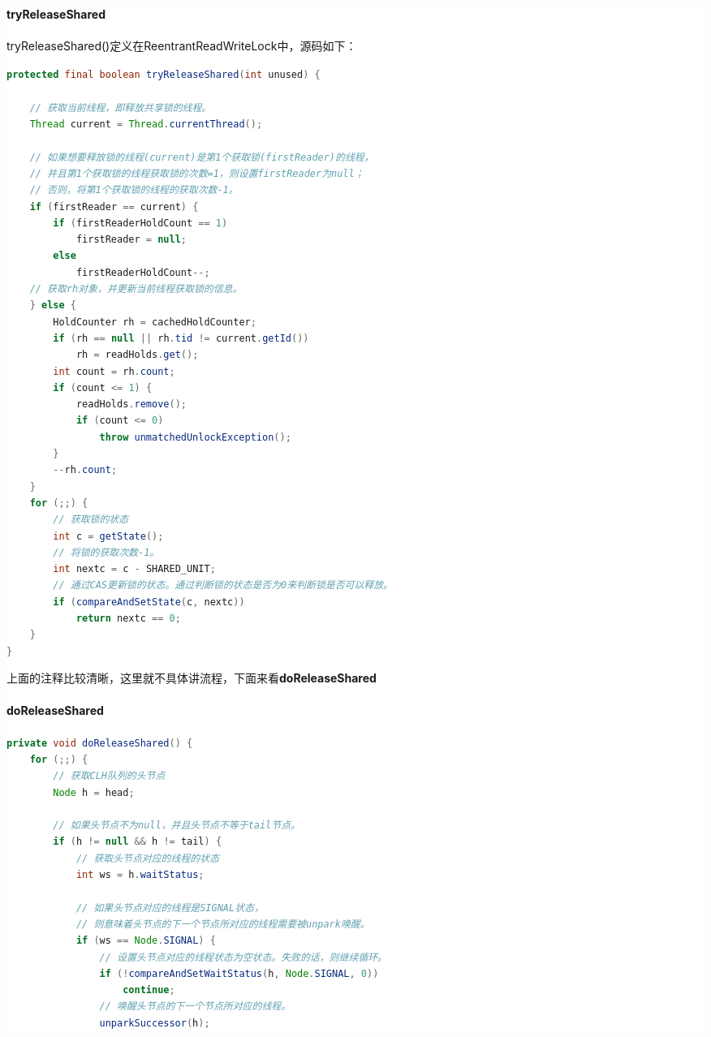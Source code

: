 #### tryReleaseShared

tryReleaseShared()定义在ReentrantReadWriteLock中，源码如下：

```java
protected final boolean tryReleaseShared(int unused) {
    
    // 获取当前线程，即释放共享锁的线程。
    Thread current = Thread.currentThread();
    
    // 如果想要释放锁的线程(current)是第1个获取锁(firstReader)的线程，
    // 并且第1个获取锁的线程获取锁的次数=1，则设置firstReader为null；
    // 否则，将第1个获取锁的线程的获取次数-1。
    if (firstReader == current) {
        if (firstReaderHoldCount == 1)
            firstReader = null;
        else
            firstReaderHoldCount--;
    // 获取rh对象，并更新当前线程获取锁的信息。
    } else {
        HoldCounter rh = cachedHoldCounter;
        if (rh == null || rh.tid != current.getId())
            rh = readHolds.get();
        int count = rh.count;
        if (count <= 1) {
            readHolds.remove();
            if (count <= 0)
                throw unmatchedUnlockException();
        }
        --rh.count;
    }
    for (;;) {
        // 获取锁的状态
        int c = getState();
        // 将锁的获取次数-1。
        int nextc = c - SHARED_UNIT;
        // 通过CAS更新锁的状态。通过判断锁的状态是否为0来判断锁是否可以释放。
        if (compareAndSetState(c, nextc))
            return nextc == 0;
    }
}
```

上面的注释比较清晰，这里就不具体讲流程，下面来看**doReleaseShared**

#### **doReleaseShared**

```java
private void doReleaseShared() {
    for (;;) {
        // 获取CLH队列的头节点
        Node h = head;
       
        // 如果头节点不为null，并且头节点不等于tail节点。
        if (h != null && h != tail) {
            // 获取头节点对应的线程的状态
            int ws = h.waitStatus;
            
            // 如果头节点对应的线程是SIGNAL状态，
            // 则意味着头节点的下一个节点所对应的线程需要被unpark唤醒。
            if (ws == Node.SIGNAL) {
                // 设置头节点对应的线程状态为空状态。失败的话，则继续循环。
                if (!compareAndSetWaitStatus(h, Node.SIGNAL, 0))
                    continue;
                // 唤醒头节点的下一个节点所对应的线程。
                unparkSuccessor(h);
```